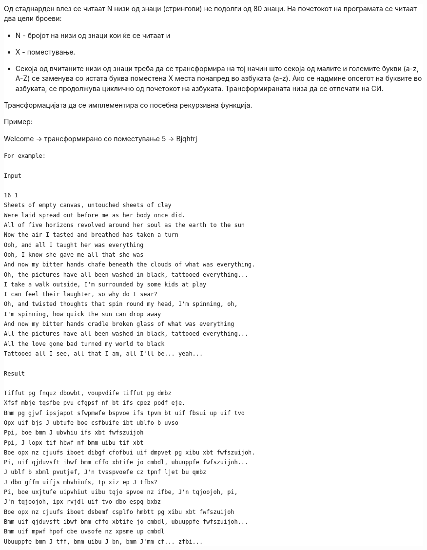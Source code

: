 Од стаднарден влез се читаат N низи од знаци (стрингови) не подолги од 80 знаци. На почетокот на програмата се читаат два цели броеви:

- N - бројот на низи од знаци кои ќе се читаат и

- X - поместување.

- Секоја од вчитаните низи од знаци треба да се трансформира на тој начин што секоја од малите и големите букви (a-z, A-Z) се заменува со истата буква поместена X места понапред во азбуката (a-z). Ако се надмине опсегот на буквите во азбуката, се продолжува циклично од почетокот на азбуката. Трансформираната низа да се отпечати на СИ.

Трансформацијата да се имплементира со посебна рекурзивна функција.

Пример:

Welcome -> трансформирано со поместување 5 -> Bjqhtrj

```
For example:

Input	

16 1
Sheets of empty canvas, untouched sheets of clay
Were laid spread out before me as her body once did.
All of five horizons revolved around her soul as the earth to the sun
Now the air I tasted and breathed has taken a turn
Ooh, and all I taught her was everything
Ooh, I know she gave me all that she was
And now my bitter hands chafe beneath the clouds of what was everything.
Oh, the pictures have all been washed in black, tattooed everything...
I take a walk outside, I'm surrounded by some kids at play
I can feel their laughter, so why do I sear?
Oh, and twisted thoughts that spin round my head, I'm spinning, oh,
I'm spinning, how quick the sun can drop away
And now my bitter hands cradle broken glass of what was everything
All the pictures have all been washed in black, tattooed everything...
All the love gone bad turned my world to black
Tattooed all I see, all that I am, all I'll be... yeah...

Result

Tiffut pg fnquz dbowbt, voupvdife tiffut pg dmbz
Xfsf mbje tqsfbe pvu cfgpsf nf bt ifs cpez podf eje.
Bmm pg gjwf ipsjapot sfwpmwfe bspvoe ifs tpvm bt uif fbsui up uif tvo
Opx uif bjs J ubtufe boe csfbuife ibt ublfo b uvso
Ppi, boe bmm J ubvhiu ifs xbt fwfszuijoh
Ppi, J lopx tif hbwf nf bmm uibu tif xbt
Boe opx nz cjuufs iboet dibgf cfofbui uif dmpvet pg xibu xbt fwfszuijoh.
Pi, uif qjduvsft ibwf bmm cffo xbtife jo cmbdl, ubuuppfe fwfszuijoh...
J ublf b xbml pvutjef, J'n tvsspvoefe cz tpnf ljet bu qmbz
J dbo gffm uifjs mbvhiufs, tp xiz ep J tfbs?
Pi, boe uxjtufe uipvhiut uibu tqjo spvoe nz ifbe, J'n tqjoojoh, pi,
J'n tqjoojoh, ipx rvjdl uif tvo dbo espq bxbz
Boe opx nz cjuufs iboet dsbemf csplfo hmbtt pg xibu xbt fwfszuijoh
Bmm uif qjduvsft ibwf bmm cffo xbtife jo cmbdl, ubuuppfe fwfszuijoh...
Bmm uif mpwf hpof cbe uvsofe nz xpsme up cmbdl
Ubuuppfe bmm J tff, bmm uibu J bn, bmm J'mm cf... zfbi...

```